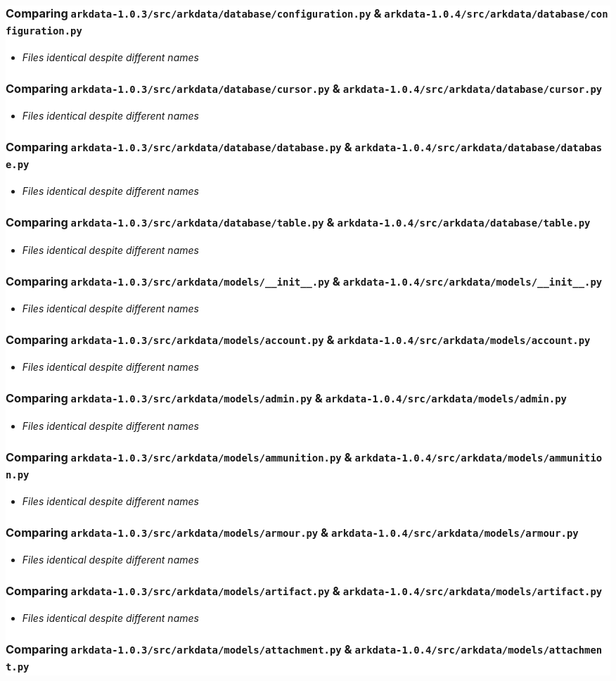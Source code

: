 ### Comparing `arkdata-1.0.3/src/arkdata/database/configuration.py` & `arkdata-1.0.4/src/arkdata/database/configuration.py`

 * *Files identical despite different names*

### Comparing `arkdata-1.0.3/src/arkdata/database/cursor.py` & `arkdata-1.0.4/src/arkdata/database/cursor.py`

 * *Files identical despite different names*

### Comparing `arkdata-1.0.3/src/arkdata/database/database.py` & `arkdata-1.0.4/src/arkdata/database/database.py`

 * *Files identical despite different names*

### Comparing `arkdata-1.0.3/src/arkdata/database/table.py` & `arkdata-1.0.4/src/arkdata/database/table.py`

 * *Files identical despite different names*

### Comparing `arkdata-1.0.3/src/arkdata/models/__init__.py` & `arkdata-1.0.4/src/arkdata/models/__init__.py`

 * *Files identical despite different names*

### Comparing `arkdata-1.0.3/src/arkdata/models/account.py` & `arkdata-1.0.4/src/arkdata/models/account.py`

 * *Files identical despite different names*

### Comparing `arkdata-1.0.3/src/arkdata/models/admin.py` & `arkdata-1.0.4/src/arkdata/models/admin.py`

 * *Files identical despite different names*

### Comparing `arkdata-1.0.3/src/arkdata/models/ammunition.py` & `arkdata-1.0.4/src/arkdata/models/ammunition.py`

 * *Files identical despite different names*

### Comparing `arkdata-1.0.3/src/arkdata/models/armour.py` & `arkdata-1.0.4/src/arkdata/models/armour.py`

 * *Files identical despite different names*

### Comparing `arkdata-1.0.3/src/arkdata/models/artifact.py` & `arkdata-1.0.4/src/arkdata/models/artifact.py`

 * *Files identical despite different names*

### Comparing `arkdata-1.0.3/src/arkdata/models/attachment.py` & `arkdata-1.0.4/src/arkdata/models/attachment.py`
